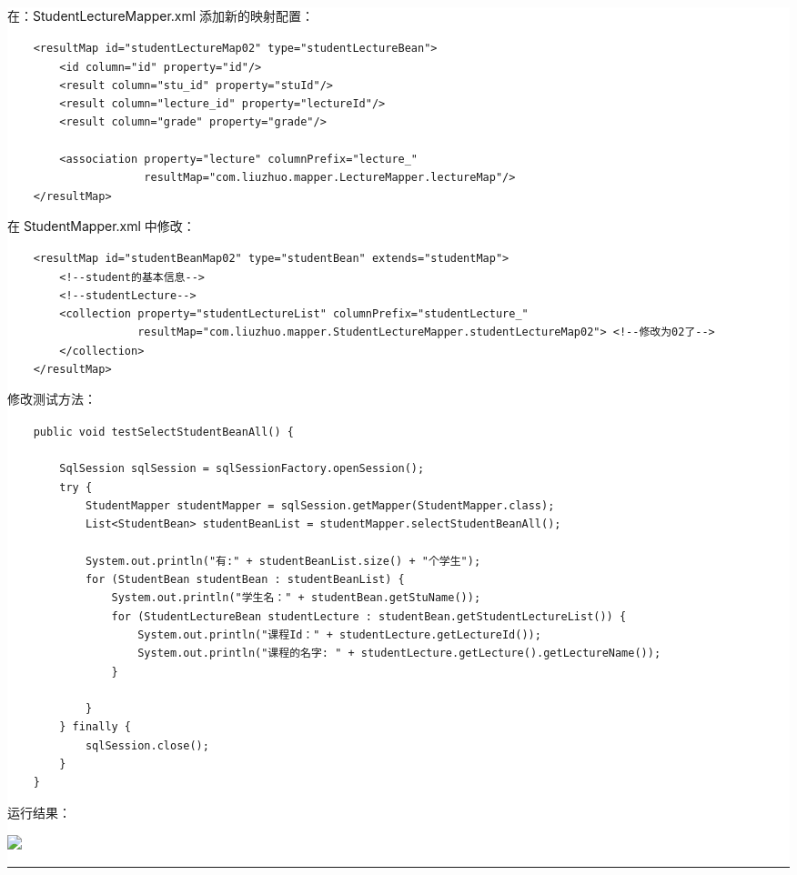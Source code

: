 在：StudentLectureMapper.xml 添加新的映射配置：
```
    <resultMap id="studentLectureMap02" type="studentLectureBean">
        <id column="id" property="id"/>
        <result column="stu_id" property="stuId"/>
        <result column="lecture_id" property="lectureId"/>
        <result column="grade" property="grade"/>

        <association property="lecture" columnPrefix="lecture_"
                     resultMap="com.liuzhuo.mapper.LectureMapper.lectureMap"/>
    </resultMap>
```

在 StudentMapper.xml 中修改：
```
    <resultMap id="studentBeanMap02" type="studentBean" extends="studentMap">
        <!--student的基本信息-->
        <!--studentLecture-->
        <collection property="studentLectureList" columnPrefix="studentLecture_"
                    resultMap="com.liuzhuo.mapper.StudentLectureMapper.studentLectureMap02"> <!--修改为02了-->
        </collection>
    </resultMap>
```

修改测试方法：
```
    public void testSelectStudentBeanAll() {

        SqlSession sqlSession = sqlSessionFactory.openSession();
        try {
            StudentMapper studentMapper = sqlSession.getMapper(StudentMapper.class);
            List<StudentBean> studentBeanList = studentMapper.selectStudentBeanAll();

            System.out.println("有:" + studentBeanList.size() + "个学生");
            for (StudentBean studentBean : studentBeanList) {
                System.out.println("学生名：" + studentBean.getStuName());
                for (StudentLectureBean studentLecture : studentBean.getStudentLectureList()) {
                    System.out.println("课程Id：" + studentLecture.getLectureId());
                    System.out.println("课程的名字: " + studentLecture.getLecture().getLectureName());
                }

            }
        } finally {
            sqlSession.close();
        }
    }
```

运行结果：

<img src="https://gakkil.gitee.io/gakkil-image/mybatis/QQ截图20190314180033.png"/>

---
